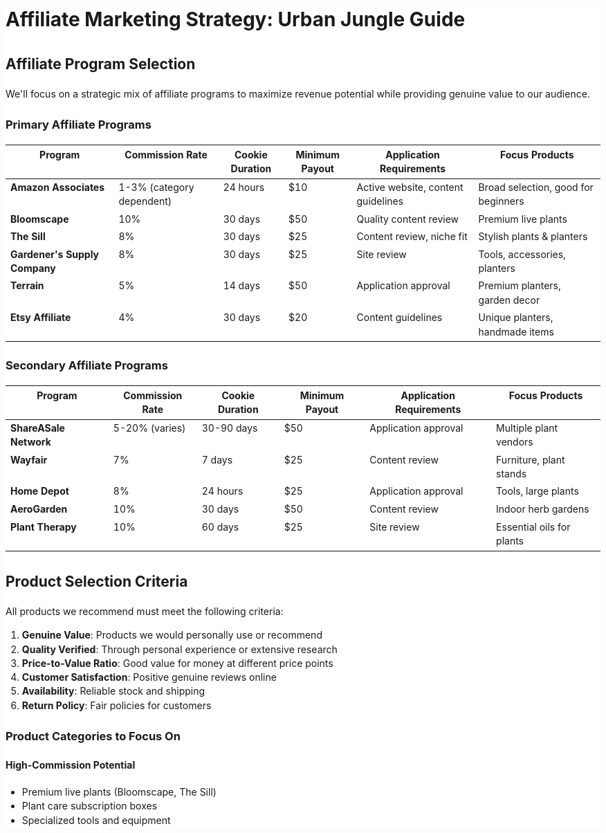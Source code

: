 # Affiliate Marketing Strategy: Urban Jungle Guide

## Affiliate Program Selection

We'll focus on a strategic mix of affiliate programs to maximize revenue potential while providing genuine value to our audience.

### Primary Affiliate Programs

| Program | Commission Rate | Cookie Duration | Minimum Payout | Application Requirements | Focus Products |
|---------|----------------|-----------------|----------------|--------------------------|----------------|
| **Amazon Associates** | 1-3% (category dependent) | 24 hours | $10 | Active website, content guidelines | Broad selection, good for beginners |
| **Bloomscape** | 10% | 30 days | $50 | Quality content review | Premium live plants |
| **The Sill** | 8% | 30 days | $25 | Content review, niche fit | Stylish plants & planters |
| **Gardener's Supply Company** | 8% | 30 days | $25 | Site review | Tools, accessories, planters |
| **Terrain** | 5% | 14 days | $50 | Application approval | Premium planters, garden decor |
| **Etsy Affiliate** | 4% | 30 days | $20 | Content guidelines | Unique planters, handmade items |

### Secondary Affiliate Programs

| Program | Commission Rate | Cookie Duration | Minimum Payout | Application Requirements | Focus Products |
|---------|----------------|-----------------|----------------|--------------------------|----------------|
| **ShareASale Network** | 5-20% (varies) | 30-90 days | $50 | Application approval | Multiple plant vendors |
| **Wayfair** | 7% | 7 days | $25 | Content review | Furniture, plant stands |
| **Home Depot** | 8% | 24 hours | $25 | Application approval | Tools, large plants |
| **AeroGarden** | 10% | 30 days | $50 | Content review | Indoor herb gardens |
| **Plant Therapy** | 10% | 60 days | $25 | Site review | Essential oils for plants |

## Product Selection Criteria

All products we recommend must meet the following criteria:

1. **Genuine Value**: Products we would personally use or recommend
2. **Quality Verified**: Through personal experience or extensive research
3. **Price-to-Value Ratio**: Good value for money at different price points
4. **Customer Satisfaction**: Positive genuine reviews online
5. **Availability**: Reliable stock and shipping
6. **Return Policy**: Fair policies for customers

### Product Categories to Focus On

#### High-Commission Potential
- Premium live plants (Bloomscape, The Sill)
- Plant care subscription boxes
- Specialized tools and equipment
